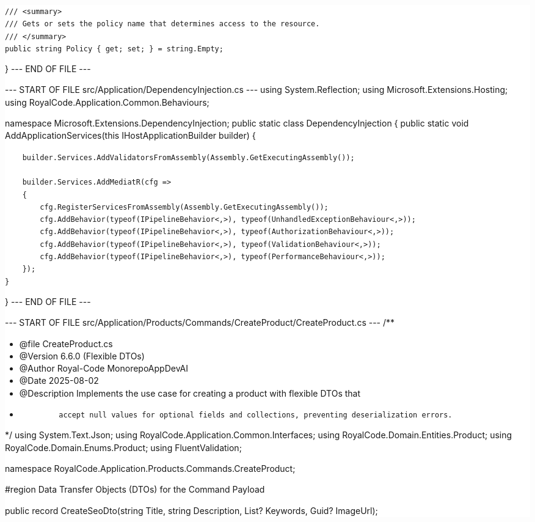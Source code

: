     /// <summary>
    /// Gets or sets the policy name that determines access to the resource.
    /// </summary>
    public string Policy { get; set; } = string.Empty;
}
--- END OF FILE ---

--- START OF FILE src/Application/DependencyInjection.cs ---
using System.Reflection;
using Microsoft.Extensions.Hosting;
using RoyalCode.Application.Common.Behaviours;

namespace Microsoft.Extensions.DependencyInjection;
public static class DependencyInjection
{
    public static void AddApplicationServices(this IHostApplicationBuilder builder)
    {

        builder.Services.AddValidatorsFromAssembly(Assembly.GetExecutingAssembly());

        builder.Services.AddMediatR(cfg =>
        {
            cfg.RegisterServicesFromAssembly(Assembly.GetExecutingAssembly());
            cfg.AddBehavior(typeof(IPipelineBehavior<,>), typeof(UnhandledExceptionBehaviour<,>));
            cfg.AddBehavior(typeof(IPipelineBehavior<,>), typeof(AuthorizationBehaviour<,>));
            cfg.AddBehavior(typeof(IPipelineBehavior<,>), typeof(ValidationBehaviour<,>));
            cfg.AddBehavior(typeof(IPipelineBehavior<,>), typeof(PerformanceBehaviour<,>));
        });
    }
}
--- END OF FILE ---

--- START OF FILE src/Application/Products/Commands/CreateProduct/CreateProduct.cs ---
/**
 * @file CreateProduct.cs
 * @Version 6.6.0 (Flexible DTOs)
 * @Author Royal-Code MonorepoAppDevAI
 * @Date 2025-08-02
 * @Description Implements the use case for creating a product with flexible DTOs that
 *              accept null values for optional fields and collections, preventing deserialization errors.
 */
using System.Text.Json;
using RoyalCode.Application.Common.Interfaces;
using RoyalCode.Domain.Entities.Product;
using RoyalCode.Domain.Enums.Product;
using FluentValidation;

namespace RoyalCode.Application.Products.Commands.CreateProduct;

#region Data Transfer Objects (DTOs) for the Command Payload

public record CreateSeoDto(string Title, string Description, List<string>? Keywords, Guid? ImageUrl);
